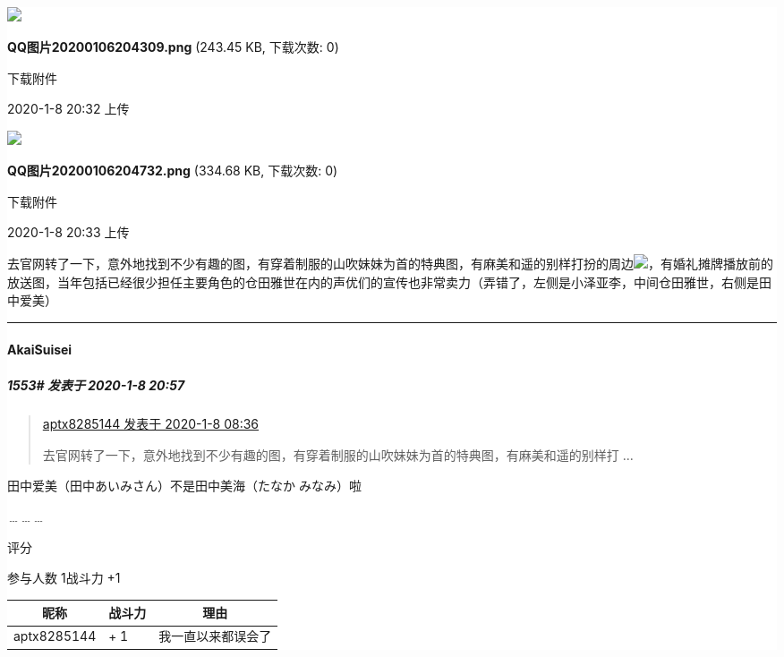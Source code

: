 

<img src="https://img.saraba1st.com/forum/202001/08/203233za9xnu4qfmq6ftns.png" referrerpolicy="no-referrer">


<strong>QQ图片20200106204309.png</strong> (243.45 KB, 下载次数: 0)

下载附件

2020-1-8 20:32 上传







<img src="https://img.saraba1st.com/forum/202001/08/203312nwip0ipfw522wf5m.png" referrerpolicy="no-referrer">


<strong>QQ图片20200106204732.png</strong> (334.68 KB, 下载次数: 0)

下载附件

2020-1-8 20:33 上传






去官网转了一下，意外地找到不少有趣的图，有穿着制服的山吹妹妹为首的特典图，有麻美和遥的别样打扮的周边<img src="https://static.saraba1st.com/image/smiley/face2017/066.png" referrerpolicy="no-referrer">，有婚礼摊牌播放前的放送图，当年包括已经很少担任主要角色的仓田雅世在内的声优们的宣传也非常卖力（弄错了，左侧是小泽亚李，中间仓田雅世，右侧是田中爱美）







-----

####  AkaiSuisei  
##### 1553#       发表于 2020-1-8 20:57



<blockquote><a href="httphttps://bbs.saraba1st.com/2b/forum.php?mod=redirect&amp;goto=findpost&amp;pid=46126209&amp;ptid=1160803" target="_blank">aptx8285144 发表于 2020-1-8 08:36</a>

去官网转了一下，意外地找到不少有趣的图，有穿着制服的山吹妹妹为首的特典图，有麻美和遥的别样打 ...</blockquote>
田中爱美（田中あいみさん）不是田中美海（たなか みなみ）啦



﹍﹍﹍

评分





 参与人数 1战斗力 +1

|昵称|战斗力|理由|
|----|---|---|
| aptx8285144| + 1|我一直以来都误会了|
